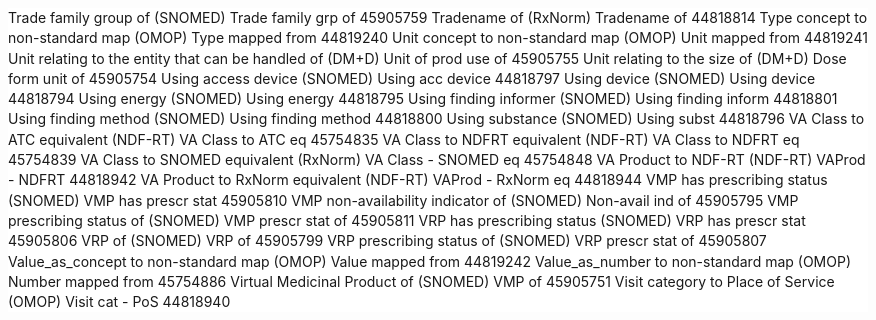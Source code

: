 Trade family group of (SNOMED)	Trade family grp of	45905759
Tradename of (RxNorm)	Tradename of	44818814
Type concept to non-standard map (OMOP)	Type mapped from	44819240
Unit concept to non-standard map (OMOP)	Unit mapped from	44819241
Unit relating to the entity that can be handled of (DM+D)	Unit of prod use of	45905755
Unit relating to the size of (DM+D)	Dose form unit of	45905754
Using access device (SNOMED)	Using acc device	44818797
Using device (SNOMED)	Using device	44818794
Using energy (SNOMED)	Using energy	44818795
Using finding informer (SNOMED)	Using finding inform	44818801
Using finding method (SNOMED)	Using finding method	44818800
Using substance (SNOMED)	Using subst	44818796
VA Class to ATC equivalent (NDF-RT)	VA Class to ATC eq	45754835
VA Class to NDFRT equivalent (NDF-RT)	VA Class to NDFRT eq	45754839
VA Class to SNOMED equivalent (RxNorm)	VA Class - SNOMED eq	45754848
VA Product to NDF-RT (NDF-RT)	VAProd - NDFRT	44818942
VA Product to RxNorm equivalent (NDF-RT)	VAProd - RxNorm eq	44818944
VMP has prescribing status (SNOMED)	VMP has prescr stat	45905810
VMP non-availability indicator of (SNOMED)	Non-avail ind of	45905795
VMP prescribing status of (SNOMED)	VMP prescr stat of	45905811
VRP has prescribing status (SNOMED)	VRP has prescr stat	45905806
VRP of (SNOMED)	VRP of	45905799
VRP prescribing status of (SNOMED)	VRP prescr stat of	45905807
Value_as_concept to non-standard map (OMOP)	Value mapped from	44819242
Value_as_number to non-standard map (OMOP)	Number mapped from	45754886
Virtual Medicinal Product of (SNOMED)	VMP of	45905751
Visit category to Place of Service (OMOP)	Visit cat - PoS	44818940
